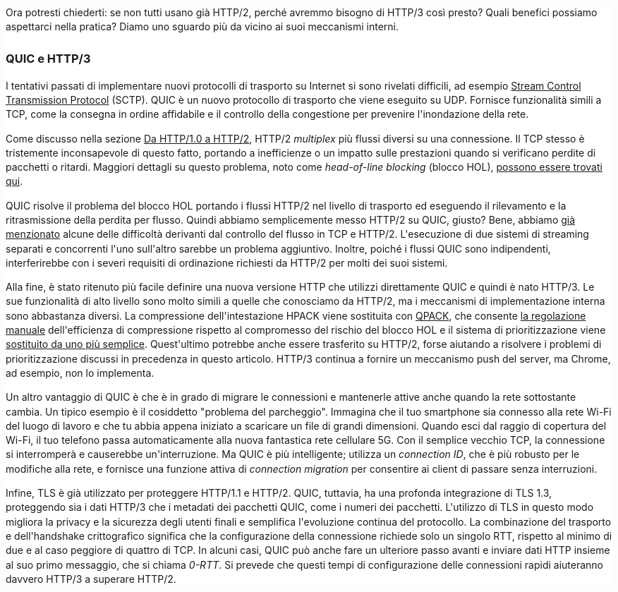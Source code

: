 Ora potresti chiederti: se non tutti usano già HTTP/2, perché avremmo bisogno di HTTP/3 così presto? Quali benefici possiamo aspettarci nella pratica? Diamo uno sguardo più da vicino ai suoi meccanismi interni.

### QUIC e HTTP/3

I tentativi passati di implementare nuovi protocolli di trasporto su Internet si sono rivelati difficili, ad esempio [Stream Control Transmission Protocol](https://it.wikipedia.org/wiki/Stream_Control_Transmission_Protocol) (SCTP). QUIC è un nuovo protocollo di trasporto che viene eseguito su UDP. Fornisce funzionalità simili a TCP, come la consegna in ordine affidabile e il controllo della congestione per prevenire l'inondazione della rete.

Come discusso nella sezione [Da HTTP/1.0 a HTTP/2](#da-http10-a-http2), HTTP/2 _multiplex_ più flussi diversi su una connessione. Il TCP stesso è tristemente inconsapevole di questo fatto, portando a inefficienze o un impatto sulle prestazioni quando si verificano perdite di pacchetti o ritardi. Maggiori dettagli su questo problema, noto come _head-of-line blocking_ (blocco HOL), <a hreflang="en" href="https://github.com/rmarx/holblocking-blogpost">possono essere trovati qui</a>.

QUIC risolve il problema del blocco HOL portando i flussi HTTP/2 nel livello di trasporto ed eseguendo il rilevamento e la ritrasmissione della perdita per flusso. Quindi abbiamo semplicemente messo HTTP/2 su QUIC, giusto? Bene, abbiamo [già menzionato](#ridurre-le-connessioni) alcune delle difficoltà derivanti dal controllo del flusso in TCP e HTTP/2. L'esecuzione di due sistemi di streaming separati e concorrenti l'uno sull'altro sarebbe un problema aggiuntivo. Inoltre, poiché i flussi QUIC sono indipendenti, interferirebbe con i severi requisiti di ordinazione richiesti da HTTP/2 per molti dei suoi sistemi.

Alla fine, è stato ritenuto più facile definire una nuova versione HTTP che utilizzi direttamente QUIC e quindi è nato HTTP/3. Le sue funzionalità di alto livello sono molto simili a quelle che conosciamo da HTTP/2, ma i meccanismi di implementazione interna sono abbastanza diversi. La compressione dell'intestazione HPACK viene sostituita con <a hreflang="en" href="https://tools.ietf.org/html/draft-ietf-quic-qpack-19">QPACK</a>, che consente <a hreflang="en" href="https://blog.litespeedtech.com/tag/quic-header-compression-design-team/">la regolazione manuale</a> dell'efficienza di compressione rispetto al compromesso del rischio del blocco HOL e il sistema di prioritizzazione viene <a hreflang="en" href="https://blog.cloudflare.com/adopting-a-new-approach-to-http-prioritization/">sostituito da uno più semplice</a>. Quest'ultimo potrebbe anche essere trasferito su HTTP/2, forse aiutando a risolvere i problemi di prioritizzazione discussi in precedenza in questo articolo. HTTP/3 continua a fornire un meccanismo push del server, ma Chrome, ad esempio, non lo implementa.

Un altro vantaggio di QUIC è che è in grado di migrare le connessioni e mantenerle attive anche quando la rete sottostante cambia. Un tipico esempio è il cosiddetto "problema del parcheggio". Immagina che il tuo smartphone sia connesso alla rete Wi-Fi del luogo di lavoro e che tu abbia appena iniziato a scaricare un file di grandi dimensioni. Quando esci dal raggio di copertura del Wi-Fi, il tuo telefono passa automaticamente alla nuova fantastica rete cellulare 5G. Con il semplice vecchio TCP, la connessione si interromperà e causerebbe un'interruzione. Ma QUIC è più intelligente; utilizza un _connection ID_, che è più robusto per le modifiche alla rete, e fornisce una funzione attiva di _connection migration_ per consentire ai client di passare senza interruzioni.

Infine, TLS è già utilizzato per proteggere HTTP/1.1 e HTTP/2. QUIC, tuttavia, ha una profonda integrazione di TLS 1.3, proteggendo sia i dati HTTP/3 che i metadati dei pacchetti QUIC, come i numeri dei pacchetti. L'utilizzo di TLS in questo modo migliora la privacy e la sicurezza degli utenti finali e semplifica l'evoluzione continua del protocollo. La combinazione del trasporto e dell'handshake crittografico significa che la configurazione della connessione richiede solo un singolo RTT, rispetto al minimo di due e al caso peggiore di quattro di TCP. In alcuni casi, QUIC può anche fare un ulteriore passo avanti e inviare dati HTTP insieme al suo primo messaggio, che si chiama _0-RTT_. Si prevede che questi tempi di configurazione delle connessioni rapidi aiuteranno davvero HTTP/3 a superare HTTP/2.
